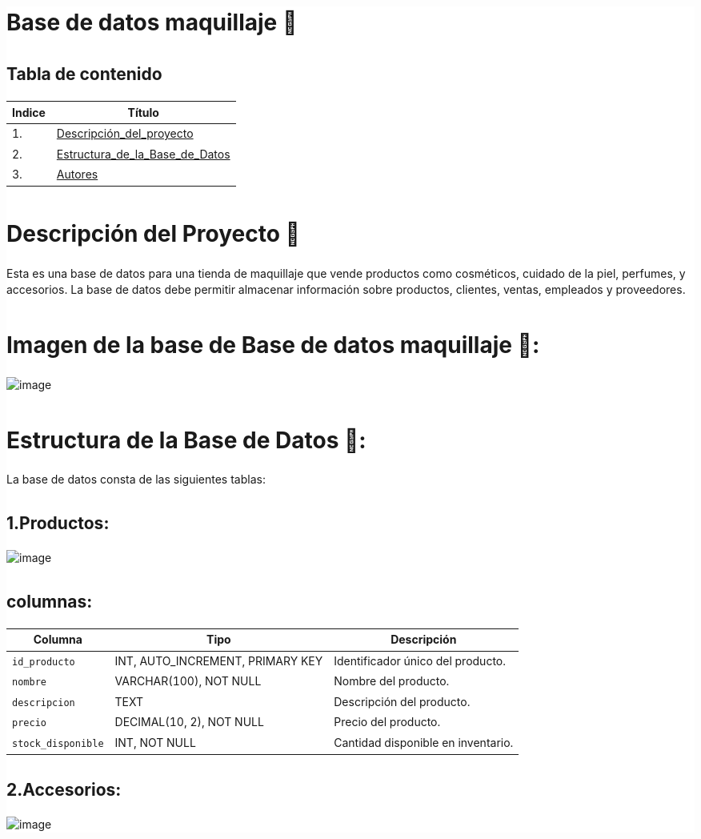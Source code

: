 # Base de datos maquillaje 💅

## Tabla de contenido 
| Indice | Título  |
|--|--|
| 1. | [Descripción_del_proyecto](#Descripción_del_proyecto) |
| 2. | [Estructura_de_la_Base_de_Datos](#Estructura_de_la_Base_de_Datos) |
| 3. | [Autores](#Autores) |

# Descripción del Proyecto 🚀

Esta es una base de datos para una tienda de maquillaje que vende productos como cosméticos, 
cuidado de la piel, perfumes, y accesorios. La base de datos debe permitir almacenar 
información sobre productos, clientes, ventas, empleados y proveedores.

# Imagen de la base de Base de datos maquillaje 💄:
![image](https://github.com/user-attachments/assets/0444d46d-c17a-4f3a-a708-337ceb918c40)

# Estructura de la Base de Datos 💅:
La base de datos consta de las siguientes tablas:

## 1.Productos:
![image](https://github.com/user-attachments/assets/01aa8fef-28d7-4006-b52f-1affdaacac06)

## columnas:

 Columna            | Tipo                                 | Descripción                                              |
|--------------------|--------------------------------------|----------------------------------------------------------|
| `id_producto`      | INT, AUTO_INCREMENT, PRIMARY KEY     | Identificador único del producto.                        |
| `nombre`           | VARCHAR(100), NOT NULL               | Nombre del producto.                                     |
| `descripcion`      | TEXT                                 | Descripción del producto.                                |
| `precio`           | DECIMAL(10, 2), NOT NULL             | Precio del producto.                                     |
| `stock_disponible` | INT, NOT NULL                        | Cantidad disponible en inventario.                       |


## 2.Accesorios:
![image](https://github.com/user-attachments/assets/807a58fe-9adb-4435-af8e-c09ccce853d2)
